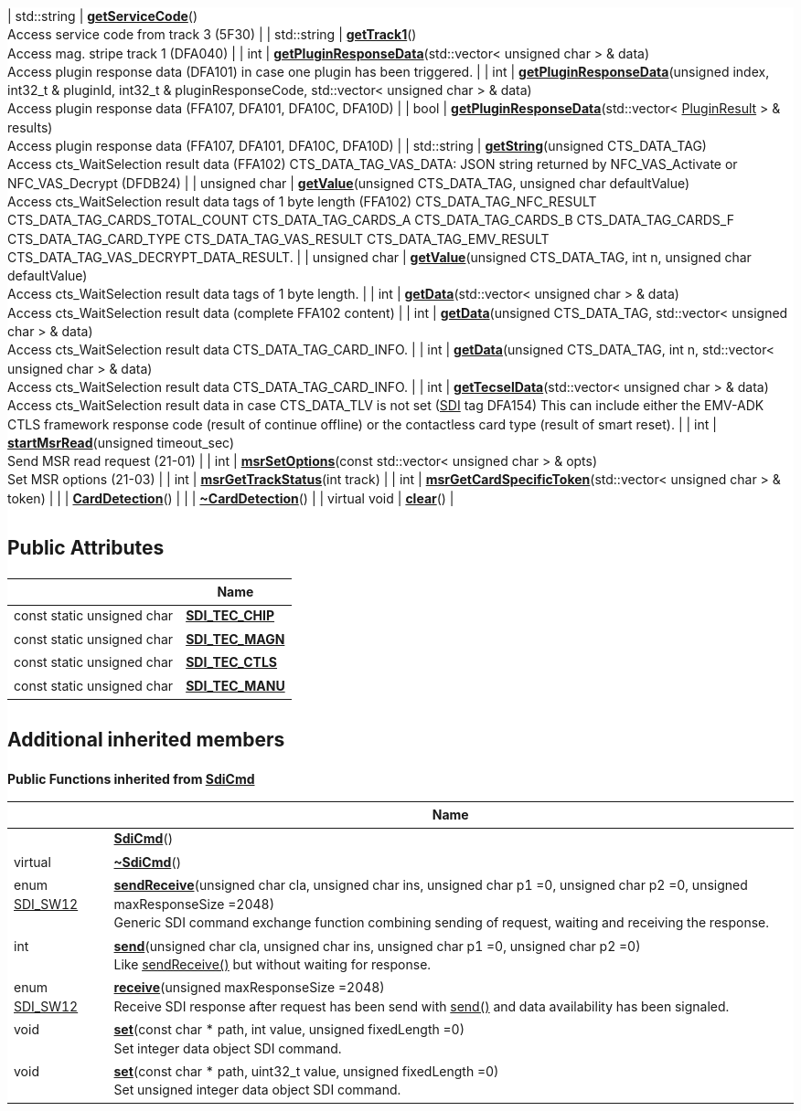 | std::string | **[getServiceCode](classlibsdi_1_1_card_detection.md#function-getservicecode)**()<br>Access service code from track 3 (5F30)  |
| std::string | **[getTrack1](classlibsdi_1_1_card_detection.md#function-gettrack1)**()<br>Access mag. stripe track 1 (DFA040)  |
| int | **[getPluginResponseData](classlibsdi_1_1_card_detection.md#function-getpluginresponsedata)**(std::vector< unsigned char > & data)<br>Access plugin response data (DFA101) in case one plugin has been triggered.  |
| int | **[getPluginResponseData](classlibsdi_1_1_card_detection.md#function-getpluginresponsedata)**(unsigned index, int32_t & pluginId, int32_t & pluginResponseCode, std::vector< unsigned char > & data)<br>Access plugin response data (FFA107, DFA101, DFA10C, DFA10D)  |
| bool | **[getPluginResponseData](classlibsdi_1_1_card_detection.md#function-getpluginresponsedata)**(std::vector< [PluginResult](structlibsdi_1_1_sdi_base_1_1_plugin_result.md) > & results)<br>Access plugin response data (FFA107, DFA101, DFA10C, DFA10D)  |
| std::string | **[getString](classlibsdi_1_1_card_detection.md#function-getstring)**(unsigned CTS_DATA_TAG)<br>Access cts_WaitSelection result data (FFA102) CTS_DATA_TAG_VAS_DATA: JSON string returned by NFC_VAS_Activate or NFC_VAS_Decrypt (DFDB24)  |
| unsigned char | **[getValue](classlibsdi_1_1_card_detection.md#function-getvalue)**(unsigned CTS_DATA_TAG, unsigned char defaultValue)<br>Access cts_WaitSelection result data tags of 1 byte length (FFA102) CTS_DATA_TAG_NFC_RESULT CTS_DATA_TAG_CARDS_TOTAL_COUNT CTS_DATA_TAG_CARDS_A CTS_DATA_TAG_CARDS_B CTS_DATA_TAG_CARDS_F CTS_DATA_TAG_CARD_TYPE CTS_DATA_TAG_VAS_RESULT CTS_DATA_TAG_EMV_RESULT CTS_DATA_TAG_VAS_DECRYPT_DATA_RESULT.  |
| unsigned char | **[getValue](classlibsdi_1_1_card_detection.md#function-getvalue)**(unsigned CTS_DATA_TAG, int n, unsigned char defaultValue)<br>Access cts_WaitSelection result data tags of 1 byte length.  |
| int | **[getData](classlibsdi_1_1_card_detection.md#function-getdata)**(std::vector< unsigned char > & data)<br>Access cts_WaitSelection result data (complete FFA102 content)  |
| int | **[getData](classlibsdi_1_1_card_detection.md#function-getdata)**(unsigned CTS_DATA_TAG, std::vector< unsigned char > & data)<br>Access cts_WaitSelection result data CTS_DATA_TAG_CARD_INFO.  |
| int | **[getData](classlibsdi_1_1_card_detection.md#function-getdata)**(unsigned CTS_DATA_TAG, int n, std::vector< unsigned char > & data)<br>Access cts_WaitSelection result data CTS_DATA_TAG_CARD_INFO.  |
| int | **[getTecselData](classlibsdi_1_1_card_detection.md#function-gettecseldata)**(std::vector< unsigned char > & data)<br>Access cts_WaitSelection result data in case CTS_DATA_TLV is not set ([SDI]() tag DFA154) This can include either the EMV-ADK CTLS framework response code (result of continue offline) or the contactless card type (result of smart reset).  |
| int | **[startMsrRead](classlibsdi_1_1_card_detection.md#function-startmsrread)**(unsigned timeout_sec)<br>Send MSR read request (21-01)  |
| int | **[msrSetOptions](classlibsdi_1_1_card_detection.md#function-msrsetoptions)**(const std::vector< unsigned char > & opts)<br>Set MSR options (21-03)  |
| int | **[msrGetTrackStatus](classlibsdi_1_1_card_detection.md#function-msrgettrackstatus)**(int track) |
| int | **[msrGetCardSpecificToken](classlibsdi_1_1_card_detection.md#function-msrgetcardspecifictoken)**(std::vector< unsigned char > & token) |
| | **[CardDetection](classlibsdi_1_1_card_detection.md#function-carddetection)**() |
| | **[~CardDetection](classlibsdi_1_1_card_detection.md#function-~carddetection)**() |
| virtual void | **[clear](classlibsdi_1_1_card_detection.md#function-clear)**() |

## Public Attributes

|                | Name           |
| -------------- | -------------- |
| const static unsigned char | **[SDI_TEC_CHIP](classlibsdi_1_1_card_detection.md#variable-sdi-tec-chip)**  |
| const static unsigned char | **[SDI_TEC_MAGN](classlibsdi_1_1_card_detection.md#variable-sdi-tec-magn)**  |
| const static unsigned char | **[SDI_TEC_CTLS](classlibsdi_1_1_card_detection.md#variable-sdi-tec-ctls)**  |
| const static unsigned char | **[SDI_TEC_MANU](classlibsdi_1_1_card_detection.md#variable-sdi-tec-manu)**  |

## Additional inherited members

**Public Functions inherited from [SdiCmd](classlibsdi_1_1_sdi_cmd.md)**

|                | Name           |
| -------------- | -------------- |
| | **[SdiCmd](classlibsdi_1_1_sdi_cmd.md#function-sdicmd)**() |
| virtual | **[~SdiCmd](classlibsdi_1_1_sdi_cmd.md#function-~sdicmd)**() |
| enum [SDI_SW12](namespacelibsdi.md#enum-sdi-sw12) | **[sendReceive](classlibsdi_1_1_sdi_cmd.md#function-sendreceive)**(unsigned char cla, unsigned char ins, unsigned char p1 =0, unsigned char p2 =0, unsigned maxResponseSize =2048)<br>Generic SDI command exchange function combining sending of request, waiting and receiving the response.  |
| int | **[send](classlibsdi_1_1_sdi_cmd.md#function-send)**(unsigned char cla, unsigned char ins, unsigned char p1 =0, unsigned char p2 =0)<br>Like [sendReceive()](classlibsdi_1_1_sdi_cmd.md#function-sendreceive) but without waiting for response.  |
| enum [SDI_SW12](namespacelibsdi.md#enum-sdi-sw12) | **[receive](classlibsdi_1_1_sdi_cmd.md#function-receive)**(unsigned maxResponseSize =2048)<br>Receive SDI response after request has been send with [send()](classlibsdi_1_1_sdi_cmd.md#function-send) and data availability has been signaled.  |
| void | **[set](classlibsdi_1_1_sdi_cmd.md#function-set)**(const char * path, int value, unsigned fixedLength =0)<br>Set integer data object SDI command.  |
| void | **[set](classlibsdi_1_1_sdi_cmd.md#function-set)**(const char * path, uint32_t value, unsigned fixedLength =0)<br>Set unsigned integer data object SDI command.  |